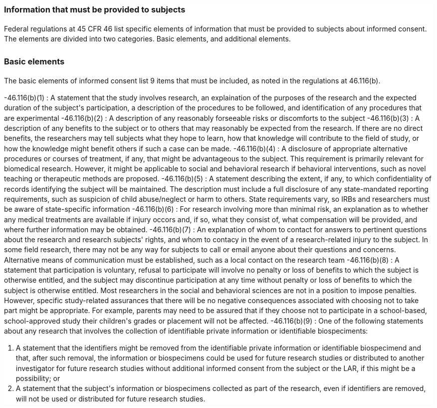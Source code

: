 ### Information that must be provided to subjects
Federal regulations at 45 CFR 46 list specific elements of information that must be provided to subjects about informed consent. The elements are divided into two categories. Basic elements, and additional elements. 

### Basic elements
The basic elements of informed consent list 9 items that must be included, as noted in the regulations at 46.116(b). 

 -46.116(b)(1) : A statement that the study involves research, an explaination of the purposes of the research and the expected duration of the subject's participation, a description of the procedures to be followed, and identification of any procedures that are experimental
 -46.116(b)(2) : A description of any reasonably forseeable risks or discomforts to the subject
 -46.116(b)(3) : A description of any benefits to the subject or to others that may reasonably be expected from the research. If there are no direct benefits, the researchers may tell subjects what they hope to learn, how that knowledge will contribute to the field of study, or how the knowledge might benefit others if such a case can be made.
 -46.116(b)(4) : A disclosure of appropriate alternative procedures or courses of treatment, if any, that might be advantageous to the subject. This requirement is primarily relevant for biomedical research. However, it might be applicable to social and behavioral research if behavioral interventions, such as novel teaching or therapeutic methods are proposed.
 -46.116(b)(5) : A statement describing the extent, if any, to which confidentiality of records identifying the subject will be maintained. The description must include a full disclosure of any state-mandated reporting requirements, such as suspicion of child abuse/neglect or harm to others. State requirements vary, so IRBs and researchers must be aware of state-specific information
 -46.116(b)(6) : For research involving more than minimal risk, an explanation as to whether any medical treatments are available if injury occors and, if so, what they consist of, what compensation will be provided, and where further information may be obtained. 
 -46.116(b)(7) : An explanation of whom to contact for answers to pertinent questions about the research and research subjects' rights, and whom to contacy in the event of a research-related injury to the subject. In some field research, there may not be any way for subjects to call or email anyone about their questions and concerns. Alternative means of communication must be established, such as a local contact on the research team
 -46.116(b)(8) : A statement that participation is voluntary, refusal to participate will involve no penalty or loss of benefits to which the subject is otherwise entitled, and the subject may discontinue participation at any time without penalty or loss of benefits to which the subject is otherwise entitled. Most researchers in the social and behavioral sciences are not in a position to impose penalties. However, specific study-related assurances that there will be no negative consequences associated with choosing not to take part might be appropriate. For example, parents may need to be assured that if they choose not to participate in a school-based, school-approved study their children's grades or placement will not be affected. 
 -46.116(b)(9) : One of the following statements about any research that involves the collection of identifiable private information or identifiable biospeciments:

  1. A statement that the identifiers might be removed from the identifiable private information or identifiable biospecimend and that, after such removal, the information or biospecimens could be used for future research studies or distributed to another investigator for future research studies without additional informed consent from the subject or the LAR, if this might be a possibility; or
  2. A statement that the subject's information or biospecimens collected as part of the research, even if identifiers are removed, will not be used or distributed for future research studies. 

